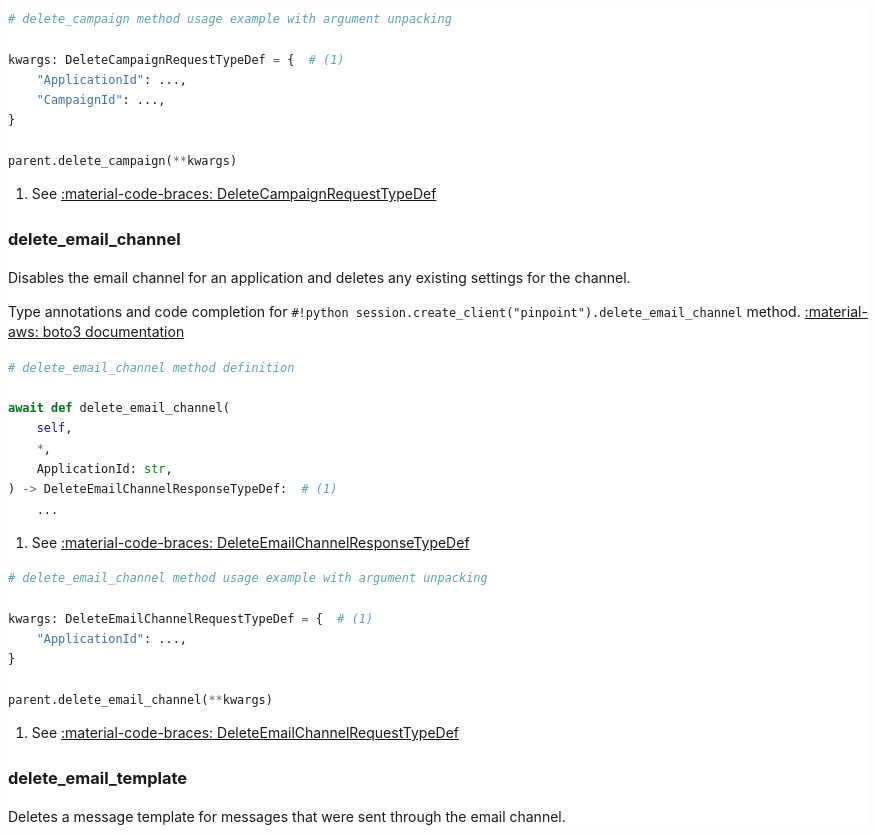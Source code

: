 
```python
# delete_campaign method usage example with argument unpacking

kwargs: DeleteCampaignRequestTypeDef = {  # (1)
    "ApplicationId": ...,
    "CampaignId": ...,
}

parent.delete_campaign(**kwargs)
```

1. See [:material-code-braces: DeleteCampaignRequestTypeDef](./type_defs.md#deletecampaignrequesttypedef)

### delete\_email\_channel

Disables the email channel for an application and deletes any existing settings
for the channel.

Type annotations and code completion for `#!python session.create_client("pinpoint").delete_email_channel` method.
[:material-aws: boto3 documentation](https://boto3.amazonaws.com/v1/documentation/api/latest/reference/services/pinpoint/client/delete_email_channel.html)

```python
# delete_email_channel method definition

await def delete_email_channel(
    self,
    *,
    ApplicationId: str,
) -> DeleteEmailChannelResponseTypeDef:  # (1)
    ...
```

1. See [:material-code-braces: DeleteEmailChannelResponseTypeDef](./type_defs.md#deleteemailchannelresponsetypedef)


```python
# delete_email_channel method usage example with argument unpacking

kwargs: DeleteEmailChannelRequestTypeDef = {  # (1)
    "ApplicationId": ...,
}

parent.delete_email_channel(**kwargs)
```

1. See [:material-code-braces: DeleteEmailChannelRequestTypeDef](./type_defs.md#deleteemailchannelrequesttypedef)

### delete\_email\_template

Deletes a message template for messages that were sent through the email
channel.
